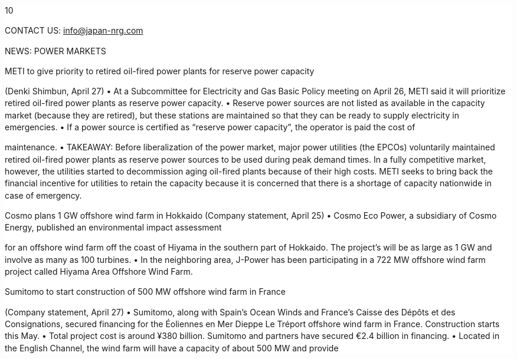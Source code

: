 











10



CONTACT  US: info@japan-nrg.com

NEWS:     POWER      MARKETS






METI to give priority to retired oil-fired power plants for reserve power capacity

(Denki Shimbun, April 27)
•  At a Subcommittee for Electricity and Gas Basic Policy meeting on April 26, METI said it will
prioritize retired oil-fired power plants as reserve power capacity.
•  Reserve power sources are not listed as available in the capacity market (because they are retired),
but these stations are maintained so that they can be ready to supply electricity in emergencies.
•  If a power source is certified as “reserve power capacity”, the operator is paid the cost of

maintenance.
• TAKEAWAY: Before liberalization of the power market, major power utilities (the EPCOs) voluntarily
maintained retired oil-fired power plants as reserve power sources to be used during peak demand times. In a
fully competitive market, however, the utilities started to decommission aging oil-fired plants because of their
high costs. METI seeks to bring back the financial incentive for utilities to retain the capacity because it is
concerned that there is a shortage of capacity nationwide in case of emergency.




Cosmo plans 1 GW offshore wind farm in Hokkaido
(Company statement, April 25)
•  Cosmo Eco Power, a subsidiary of Cosmo Energy, published an environmental impact assessment

for an offshore wind farm off the coast of Hiyama in the southern part of Hokkaido. The project’s
will be as large as 1 GW and involve as many as 100 turbines.
•  In the neighboring area, J-Power has been participating in a 722 MW offshore wind farm project
called Hiyama Area Offshore Wind Farm.



Sumitomo to start construction of 500 MW offshore wind farm in France

(Company statement, April 27)
•  Sumitomo, along with Spain’s Ocean Winds and France’s Caisse des Dépôts et des Consignations,
secured financing for the Éoliennes en Mer Dieppe Le Tréport offshore wind farm in France.
Construction starts this May.
•  Total project cost is around ¥380 billion. Sumitomo and partners have secured €2.4 billion in
financing.
•  Located in the English Channel, the wind farm will have a capacity of about 500 MW and provide

